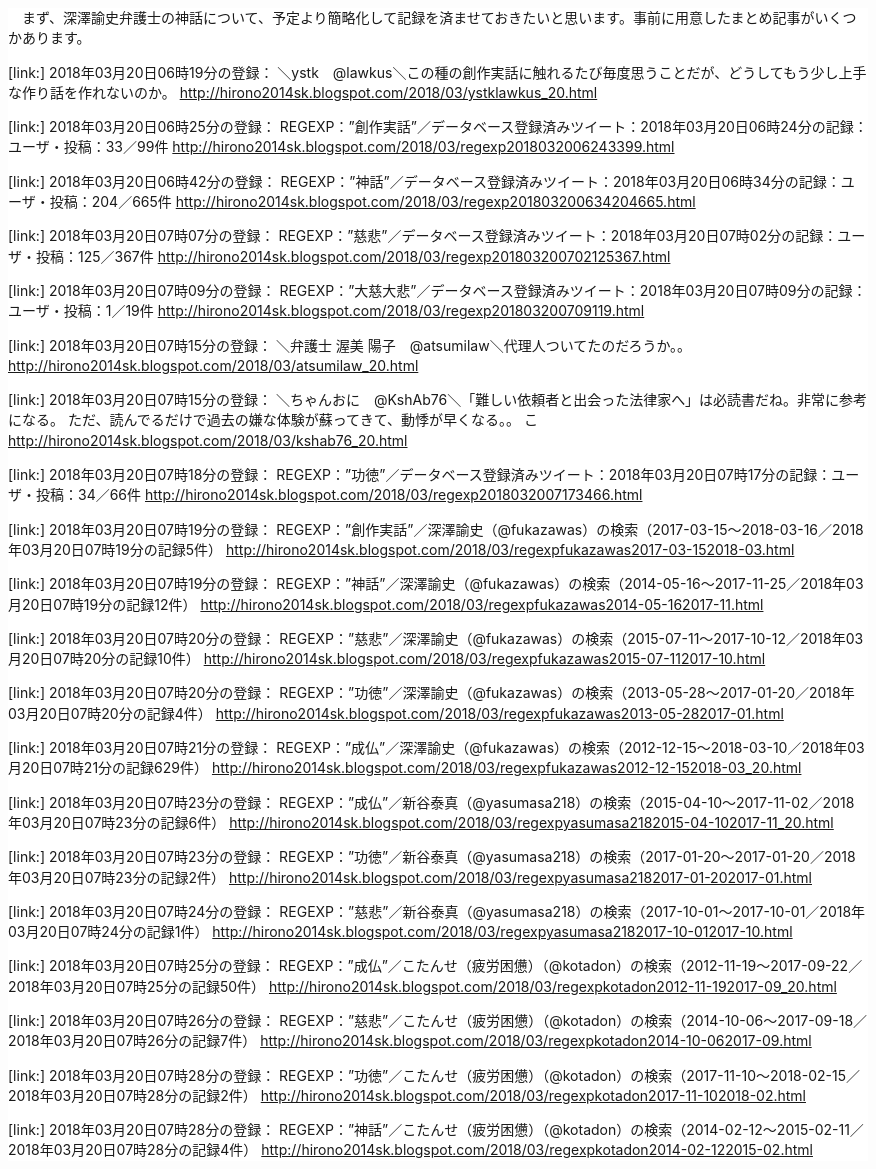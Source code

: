 　まず、深澤諭史弁護士の神話について、予定より簡略化して記録を済ませておきたいと思います。事前に用意したまとめ記事がいくつかあります。

[link:] 2018年03月20日06時19分の登録： ＼ystk　@lawkus＼この種の創作実話に触れるたび毎度思うことだが、どうしてもう少し上手な作り話を作れないのか。 http://hirono2014sk.blogspot.com/2018/03/ystklawkus_20.html

[link:] 2018年03月20日06時25分の登録： REGEXP：”創作実話”／データベース登録済みツイート：2018年03月20日06時24分の記録：ユーザ・投稿：33／99件 http://hirono2014sk.blogspot.com/2018/03/regexp2018032006243399.html

[link:] 2018年03月20日06時42分の登録： REGEXP：”神話”／データベース登録済みツイート：2018年03月20日06時34分の記録：ユーザ・投稿：204／665件 http://hirono2014sk.blogspot.com/2018/03/regexp201803200634204665.html

[link:] 2018年03月20日07時07分の登録： REGEXP：”慈悲”／データベース登録済みツイート：2018年03月20日07時02分の記録：ユーザ・投稿：125／367件 http://hirono2014sk.blogspot.com/2018/03/regexp201803200702125367.html

[link:] 2018年03月20日07時09分の登録： REGEXP：”大慈大悲”／データベース登録済みツイート：2018年03月20日07時09分の記録：ユーザ・投稿：1／19件 http://hirono2014sk.blogspot.com/2018/03/regexp201803200709119.html

[link:] 2018年03月20日07時15分の登録： ＼弁護士  渥美 陽子　@atsumilaw＼代理人ついてたのだろうか。。 http://hirono2014sk.blogspot.com/2018/03/atsumilaw_20.html

[link:] 2018年03月20日07時15分の登録： ＼ちゃんおに　@KshAb76＼「難しい依頼者と出会った法律家へ」は必読書だね。非常に参考になる。 ただ、読んでるだけで過去の嫌な体験が蘇ってきて、動悸が早くなる。。 こ http://hirono2014sk.blogspot.com/2018/03/kshab76_20.html

[link:] 2018年03月20日07時18分の登録： REGEXP：”功徳”／データベース登録済みツイート：2018年03月20日07時17分の記録：ユーザ・投稿：34／66件 http://hirono2014sk.blogspot.com/2018/03/regexp2018032007173466.html

[link:] 2018年03月20日07時19分の登録： REGEXP：”創作実話”／深澤諭史（@fukazawas）の検索（2017-03-15〜2018-03-16／2018年03月20日07時19分の記録5件） http://hirono2014sk.blogspot.com/2018/03/regexpfukazawas2017-03-152018-03.html

[link:] 2018年03月20日07時19分の登録： REGEXP：”神話”／深澤諭史（@fukazawas）の検索（2014-05-16〜2017-11-25／2018年03月20日07時19分の記録12件） http://hirono2014sk.blogspot.com/2018/03/regexpfukazawas2014-05-162017-11.html

[link:] 2018年03月20日07時20分の登録： REGEXP：”慈悲”／深澤諭史（@fukazawas）の検索（2015-07-11〜2017-10-12／2018年03月20日07時20分の記録10件） http://hirono2014sk.blogspot.com/2018/03/regexpfukazawas2015-07-112017-10.html

[link:] 2018年03月20日07時20分の登録： REGEXP：”功徳”／深澤諭史（@fukazawas）の検索（2013-05-28〜2017-01-20／2018年03月20日07時20分の記録4件） http://hirono2014sk.blogspot.com/2018/03/regexpfukazawas2013-05-282017-01.html

[link:] 2018年03月20日07時21分の登録： REGEXP：”成仏”／深澤諭史（@fukazawas）の検索（2012-12-15〜2018-03-10／2018年03月20日07時21分の記録629件） http://hirono2014sk.blogspot.com/2018/03/regexpfukazawas2012-12-152018-03_20.html

[link:] 2018年03月20日07時23分の登録： REGEXP：”成仏”／新谷泰真（@yasumasa218）の検索（2015-04-10〜2017-11-02／2018年03月20日07時23分の記録6件） http://hirono2014sk.blogspot.com/2018/03/regexpyasumasa2182015-04-102017-11_20.html

[link:] 2018年03月20日07時23分の登録： REGEXP：”功徳”／新谷泰真（@yasumasa218）の検索（2017-01-20〜2017-01-20／2018年03月20日07時23分の記録2件） http://hirono2014sk.blogspot.com/2018/03/regexpyasumasa2182017-01-202017-01.html

[link:] 2018年03月20日07時24分の登録： REGEXP：”慈悲”／新谷泰真（@yasumasa218）の検索（2017-10-01〜2017-10-01／2018年03月20日07時24分の記録1件） http://hirono2014sk.blogspot.com/2018/03/regexpyasumasa2182017-10-012017-10.html

[link:] 2018年03月20日07時25分の登録： REGEXP：”成仏”／こたんせ（疲労困憊）（@kotadon）の検索（2012-11-19〜2017-09-22／2018年03月20日07時25分の記録50件） http://hirono2014sk.blogspot.com/2018/03/regexpkotadon2012-11-192017-09_20.html

[link:] 2018年03月20日07時26分の登録： REGEXP：”慈悲”／こたんせ（疲労困憊）（@kotadon）の検索（2014-10-06〜2017-09-18／2018年03月20日07時26分の記録7件） http://hirono2014sk.blogspot.com/2018/03/regexpkotadon2014-10-062017-09.html

[link:] 2018年03月20日07時28分の登録： REGEXP：”功徳”／こたんせ（疲労困憊）（@kotadon）の検索（2017-11-10〜2018-02-15／2018年03月20日07時28分の記録2件） http://hirono2014sk.blogspot.com/2018/03/regexpkotadon2017-11-102018-02.html

[link:] 2018年03月20日07時28分の登録： REGEXP：”神話”／こたんせ（疲労困憊）（@kotadon）の検索（2014-02-12〜2015-02-11／2018年03月20日07時28分の記録4件） http://hirono2014sk.blogspot.com/2018/03/regexpkotadon2014-02-122015-02.html
